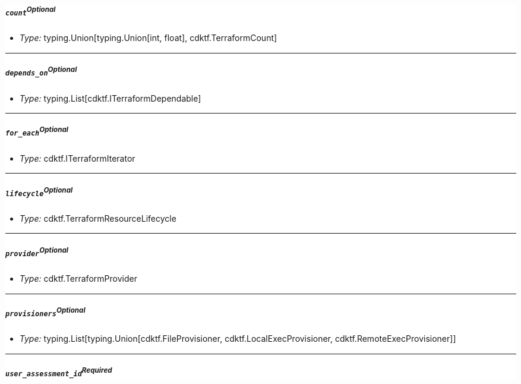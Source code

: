 ##### `count`<sup>Optional</sup> <a name="count" id="rhizo-co-terraform-provider-oci.dataOciDataSafeUserAssessmentUserAnalytics.DataOciDataSafeUserAssessmentUserAnalytics.Initializer.parameter.count"></a>

- *Type:* typing.Union[typing.Union[int, float], cdktf.TerraformCount]

---

##### `depends_on`<sup>Optional</sup> <a name="depends_on" id="rhizo-co-terraform-provider-oci.dataOciDataSafeUserAssessmentUserAnalytics.DataOciDataSafeUserAssessmentUserAnalytics.Initializer.parameter.dependsOn"></a>

- *Type:* typing.List[cdktf.ITerraformDependable]

---

##### `for_each`<sup>Optional</sup> <a name="for_each" id="rhizo-co-terraform-provider-oci.dataOciDataSafeUserAssessmentUserAnalytics.DataOciDataSafeUserAssessmentUserAnalytics.Initializer.parameter.forEach"></a>

- *Type:* cdktf.ITerraformIterator

---

##### `lifecycle`<sup>Optional</sup> <a name="lifecycle" id="rhizo-co-terraform-provider-oci.dataOciDataSafeUserAssessmentUserAnalytics.DataOciDataSafeUserAssessmentUserAnalytics.Initializer.parameter.lifecycle"></a>

- *Type:* cdktf.TerraformResourceLifecycle

---

##### `provider`<sup>Optional</sup> <a name="provider" id="rhizo-co-terraform-provider-oci.dataOciDataSafeUserAssessmentUserAnalytics.DataOciDataSafeUserAssessmentUserAnalytics.Initializer.parameter.provider"></a>

- *Type:* cdktf.TerraformProvider

---

##### `provisioners`<sup>Optional</sup> <a name="provisioners" id="rhizo-co-terraform-provider-oci.dataOciDataSafeUserAssessmentUserAnalytics.DataOciDataSafeUserAssessmentUserAnalytics.Initializer.parameter.provisioners"></a>

- *Type:* typing.List[typing.Union[cdktf.FileProvisioner, cdktf.LocalExecProvisioner, cdktf.RemoteExecProvisioner]]

---

##### `user_assessment_id`<sup>Required</sup> <a name="user_assessment_id" id="rhizo-co-terraform-provider-oci.dataOciDataSafeUserAssessmentUserAnalytics.DataOciDataSafeUserAssessmentUserAnalytics.Initializer.parameter.userAssessmentId"></a>
